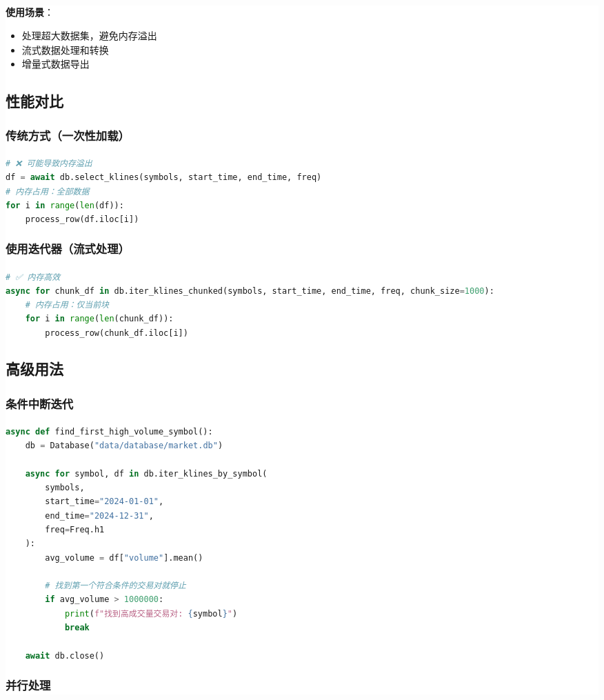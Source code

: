 **使用场景**：
- 处理超大数据集，避免内存溢出
- 流式数据处理和转换
- 增量式数据导出

## 性能对比

### 传统方式（一次性加载）

```python
# ❌ 可能导致内存溢出
df = await db.select_klines(symbols, start_time, end_time, freq)
# 内存占用：全部数据
for i in range(len(df)):
    process_row(df.iloc[i])
```

### 使用迭代器（流式处理）

```python
# ✅ 内存高效
async for chunk_df in db.iter_klines_chunked(symbols, start_time, end_time, freq, chunk_size=1000):
    # 内存占用：仅当前块
    for i in range(len(chunk_df)):
        process_row(chunk_df.iloc[i])
```

## 高级用法

### 条件中断迭代

```python
async def find_first_high_volume_symbol():
    db = Database("data/database/market.db")

    async for symbol, df in db.iter_klines_by_symbol(
        symbols,
        start_time="2024-01-01",
        end_time="2024-12-31",
        freq=Freq.h1
    ):
        avg_volume = df["volume"].mean()

        # 找到第一个符合条件的交易对就停止
        if avg_volume > 1000000:
            print(f"找到高成交量交易对: {symbol}")
            break

    await db.close()
```

### 并行处理

